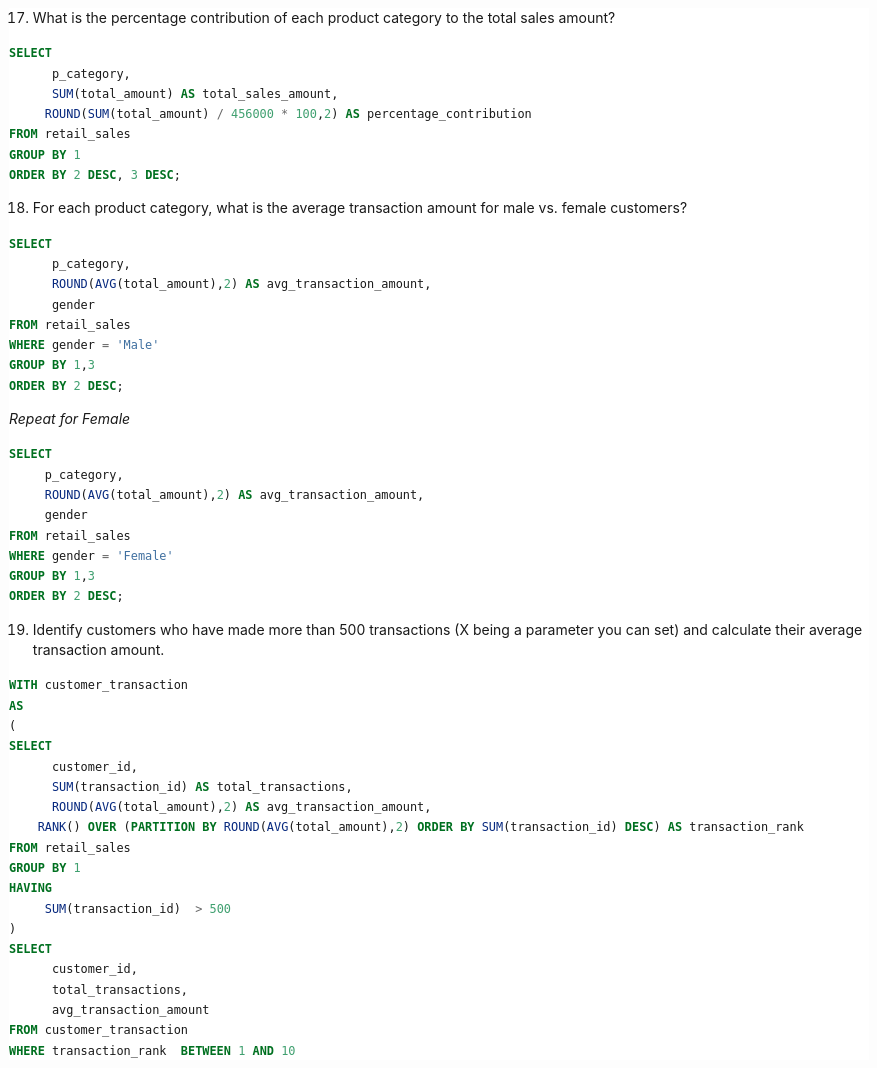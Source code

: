 17. What is the percentage contribution of each product category to the total sales amount?

```sql
SELECT 
      p_category,
      SUM(total_amount) AS total_sales_amount,
     ROUND(SUM(total_amount) / 456000 * 100,2) AS percentage_contribution
FROM retail_sales
GROUP BY 1
ORDER BY 2 DESC, 3 DESC;
```

18. For each product category, what is the average transaction amount for male vs. female customers?

```sql
SELECT 
      p_category,
      ROUND(AVG(total_amount),2) AS avg_transaction_amount,
      gender
FROM retail_sales
WHERE gender = 'Male'
GROUP BY 1,3
ORDER BY 2 DESC;
````
 *Repeat for Female*
 
 ```sql
 SELECT 
      p_category,
      ROUND(AVG(total_amount),2) AS avg_transaction_amount,
      gender
FROM retail_sales
WHERE gender = 'Female'
GROUP BY 1,3
ORDER BY 2 DESC;
```


19. Identify customers who have made more than 500 transactions (X being a parameter you can set)
  and calculate their average transaction amount.

```sql
WITH customer_transaction
AS
(
SELECT 
      customer_id,
      SUM(transaction_id) AS total_transactions,
      ROUND(AVG(total_amount),2) AS avg_transaction_amount,
    RANK() OVER (PARTITION BY ROUND(AVG(total_amount),2) ORDER BY SUM(transaction_id) DESC) AS transaction_rank
FROM retail_sales
GROUP BY 1
HAVING
     SUM(transaction_id)  > 500
)
SELECT 
      customer_id,
      total_transactions,
      avg_transaction_amount
FROM customer_transaction
WHERE transaction_rank  BETWEEN 1 AND 10
```
